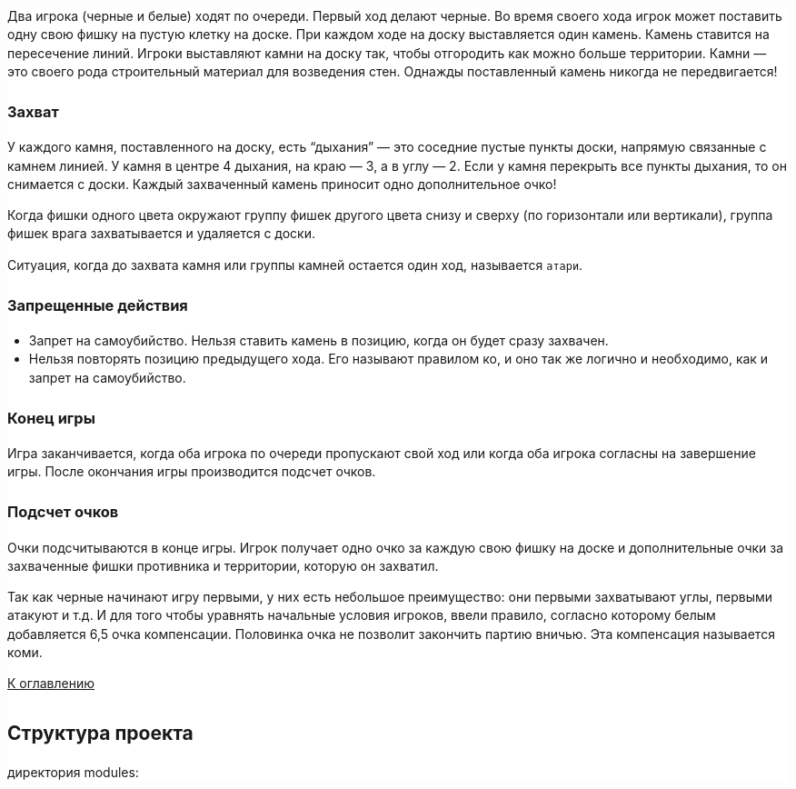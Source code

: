 Два игрока (черные и белые) ходят по очереди. Первый ход делают черные.
Во время своего хода игрок может поставить одну свою фишку на пустую клетку на доске.
При каждом ходе на доску выставляется один камень. Камень ставится на пересечение линий.
Игроки выставляют камни на доску так, чтобы отгородить как можно больше территории. Камни — это своего рода строительный
материал для возведения стен.
Однажды поставленный камень никогда не передвигается!

### Захват

У каждого камня, поставленного на доску, есть “дыхания” — это соседние пустые пункты доски, напрямую связанные с камнем
линией. У камня в центре 4 дыхания, на краю — 3, а в углу — 2. Если у камня перекрыть все пункты дыхания, то он
снимается с доски. Каждый захваченный камень приносит одно дополнительное очко!

Когда фишки одного цвета окружают группу фишек другого цвета снизу и сверху (по горизонтали или вертикали), группа фишек
врага захватывается и удаляется с доски.

Ситуация, когда до захвата камня или группы камней остается один ход, называется `атари`.

### Запрещенные действия

* Запрет на самоубийство. Нельзя ставить камень в позицию, когда он будет сразу захвачен.
* Нельзя повторять позицию предыдущего хода. Его называют правилом ко, и оно так же логично и необходимо, как и запрет
  на самоубийство.

### Конец игры

Игра заканчивается, когда оба игрока по очереди пропускают свой ход или когда оба игрока согласны на завершение игры.
После окончания игры производится подсчет очков.

### Подсчет очков

Очки подсчитываются в конце игры. Игрок получает одно очко за каждую свою фишку на доске и дополнительные очки за
захваченные фишки противника и территории, которую он захватил.

Так как черные начинают игру первыми, у них есть небольшое преимущество: они первыми захватывают углы, первыми атакуют и
т.д. И для того чтобы уравнять начальные условия игроков, ввели правило, согласно которому белым добавляется 6,5 очка
компенсации. Половинка очка не позволит закончить партию вничью. Эта компенсация называется коми.

[К оглавлению](#Содержание)

<a name="Структура-проекта"></a>

## Структура проекта

директория modules:
